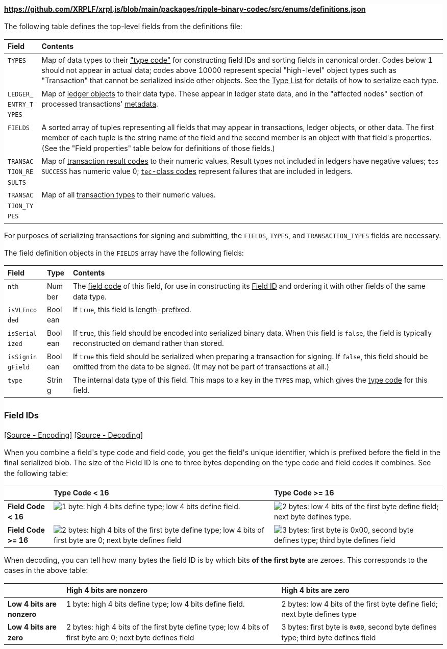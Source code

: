 **<https://github.com/XRPLF/xrpl.js/blob/main/packages/ripple-binary-codec/src/enums/definitions.json>**

The following table defines the top-level fields from the definitions file:

| Field                 | Contents                                             |
|:----------------------|:-----------------------------------------------------|
| `TYPES`               | Map of data types to their ["type code"](#type-codes) for constructing field IDs and sorting fields in canonical order. Codes below 1 should not appear in actual data; codes above 10000 represent special "high-level" object types such as "Transaction" that cannot be serialized inside other objects. See the [Type List](#type-list) for details of how to serialize each type. |
| `LEDGER_ENTRY_TYPES`  | Map of [ledger objects](ledger-object-types.html) to their data type. These appear in ledger state data, and in the "affected nodes" section of processed transactions' [metadata](transaction-metadata.html). |
| `FIELDS`              | A sorted array of tuples representing all fields that may appear in transactions, ledger objects, or other data. The first member of each tuple is the string name of the field and the second member is an object with that field's properties. (See the "Field properties" table below for definitions of those fields.) |
| `TRANSACTION_RESULTS` | Map of [transaction result codes](transaction-results.html) to their numeric values. Result types not included in ledgers have negative values; `tesSUCCESS` has numeric value 0; [`tec`-class codes](tec-codes.html) represent failures that are included in ledgers. |
| `TRANSACTION_TYPES`   | Map of all [transaction types](transaction-types.html) to their numeric values. |

For purposes of serializing transactions for signing and submitting, the `FIELDS`, `TYPES`, and `TRANSACTION_TYPES` fields are necessary.

The field definition objects in the `FIELDS` array have the following fields:

| Field            | Type    | Contents                                        |
|:-----------------|:--------|:------------------------------------------------|
| `nth`            | Number  | The [field code](#field-codes) of this field, for use in constructing its [Field ID](#field-ids) and ordering it with other fields of the same data type. |
| `isVLEncoded`    | Boolean | If `true`, this field is [length-prefixed](#length-prefixing). |
| `isSerialized`   | Boolean | If `true`, this field should be encoded into serialized binary data. When this field is `false`, the field is typically reconstructed on demand rather than stored. |
| `isSigningField` | Boolean | If `true` this field should be serialized when preparing a transaction for signing. If `false`, this field should be omitted from the data to be signed. (It may not be part of transactions at all.) |
| `type`           | String  | The internal data type of this field. This maps to a key in the `TYPES` map, which gives the [type code](#type-codes) for this field. |

### Field IDs

[[Source - Encoding]](https://github.com/seelabs/rippled/blob/cecc0ad75849a1d50cc573188ad301ca65519a5b/src/ripple/protocol/impl/Serializer.cpp#L117-L148 "Source")
[[Source - Decoding]](https://github.com/seelabs/rippled/blob/cecc0ad75849a1d50cc573188ad301ca65519a5b/src/ripple/protocol/impl/Serializer.cpp#L484-L509 "Source")

When you combine a field's type code and field code, you get the field's unique identifier, which is prefixed before the field in the final serialized blob. The size of the Field ID is one to three bytes depending on the type code and field codes it combines. See the following table:

|                  | Type Code < 16                                                                | Type Code >= 16 |
|:-----------------|:------------------------------------------------------------------------------|:--|
| **Field Code < 16**  | ![1 byte: high 4 bits define type; low 4 bits define field.](img/field-id-common-type-common-field.png) | ![2 bytes: low 4 bits of the first byte define field; next byte defines type.](img/field-id-uncommon-type-common-field.png) |
| **Field Code >= 16** | ![2 bytes: high 4 bits of the first byte define type; low 4 bits of first byte are 0; next byte defines field](img/field-id-common-type-uncommon-field.png) | ![3 bytes: first byte is `0x00`, second byte defines type; third byte defines field](img/field-id-uncommon-type-uncommon-field.png) |

When decoding, you can tell how many bytes the field ID is by which bits **of the first byte** are zeroes. This corresponds to the cases in the above table:

|                  | High 4 bits are nonzero                                                                | High 4 bits are zero |
|:-----------------|:------------------------------------------------------------------------------|:--|
| **Low 4 bits are nonzero**  | 1 byte: high 4 bits define type; low 4 bits define field.                     | 2 bytes: low 4 bits of the first byte define field; next byte defines type |
| **Low 4 bits are zero** | 2 bytes: high 4 bits of the first byte define type; low 4 bits of first byte are 0; next byte defines field | 3 bytes: first byte is `0x00`, second byte defines type; third byte defines field |


[Length-prefixed]: #length-prefixing
[AccountID]: #accountid-fields
[Amount]: #amount-fields
[STArray]: #array-fields
[Blob]: #blob-fields
[Hash128]: #hash-fields
[Hash160]: #hash-fields
[Hash256]: #hash-fields
[STIssue]: #issue-fields
[STObject]: #object-fields
[PathSet]: #pathset-fields
[Currency Code]: currency-formats.html#standard-currency-codes
[UInt8]: #uint-fields
[UInt16]: #uint-fields
[UInt32]: #uint-fields
[UInt64]: #uint-fields
[XChainBridge]: #xchainbridge-fields